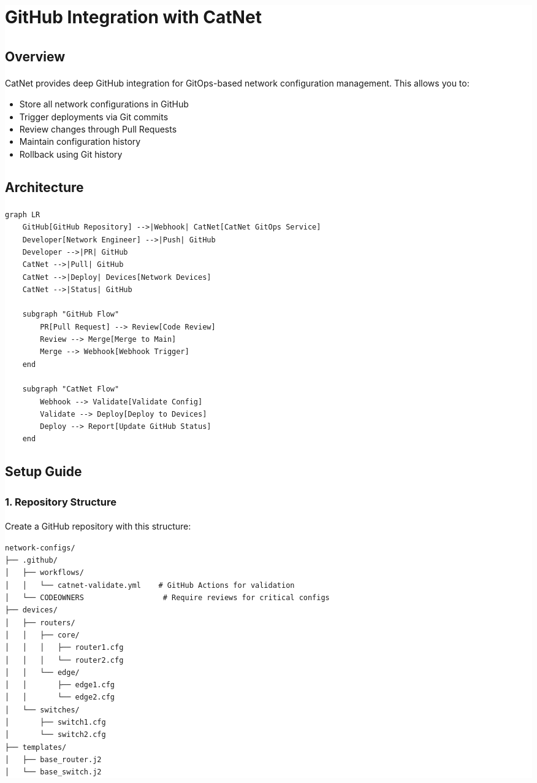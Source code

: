 # GitHub Integration with CatNet

## Overview

CatNet provides deep GitHub integration for GitOps-based network configuration management. This allows you to:
- Store all network configurations in GitHub
- Trigger deployments via Git commits
- Review changes through Pull Requests
- Maintain configuration history
- Rollback using Git history

## Architecture

```mermaid
graph LR
    GitHub[GitHub Repository] -->|Webhook| CatNet[CatNet GitOps Service]
    Developer[Network Engineer] -->|Push| GitHub
    Developer -->|PR| GitHub
    CatNet -->|Pull| GitHub
    CatNet -->|Deploy| Devices[Network Devices]
    CatNet -->|Status| GitHub

    subgraph "GitHub Flow"
        PR[Pull Request] --> Review[Code Review]
        Review --> Merge[Merge to Main]
        Merge --> Webhook[Webhook Trigger]
    end

    subgraph "CatNet Flow"
        Webhook --> Validate[Validate Config]
        Validate --> Deploy[Deploy to Devices]
        Deploy --> Report[Update GitHub Status]
    end
```

## Setup Guide

### 1. Repository Structure

Create a GitHub repository with this structure:

```
network-configs/
├── .github/
│   ├── workflows/
│   │   └── catnet-validate.yml    # GitHub Actions for validation
│   └── CODEOWNERS                  # Require reviews for critical configs
├── devices/
│   ├── routers/
│   │   ├── core/
│   │   │   ├── router1.cfg
│   │   │   └── router2.cfg
│   │   └── edge/
│   │       ├── edge1.cfg
│   │       └── edge2.cfg
│   └── switches/
│       ├── switch1.cfg
│       └── switch2.cfg
├── templates/
│   ├── base_router.j2
│   └── base_switch.j2
```